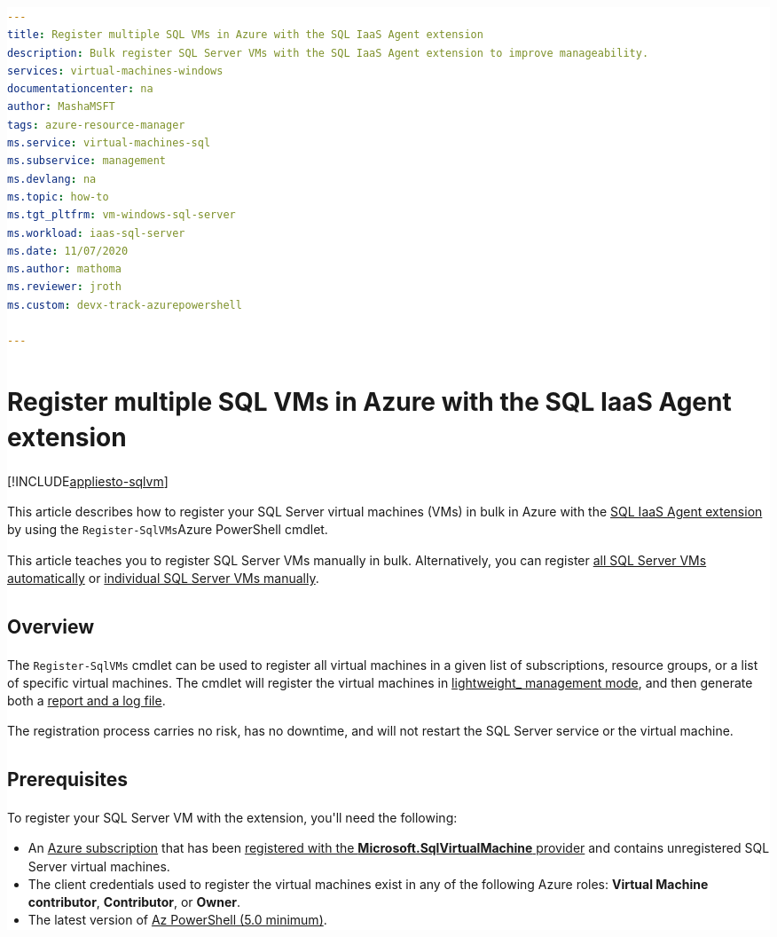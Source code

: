 ```yaml
---
title: Register multiple SQL VMs in Azure with the SQL IaaS Agent extension
description: Bulk register SQL Server VMs with the SQL IaaS Agent extension to improve manageability. 
services: virtual-machines-windows
documentationcenter: na
author: MashaMSFT
tags: azure-resource-manager
ms.service: virtual-machines-sql
ms.subservice: management
ms.devlang: na
ms.topic: how-to
ms.tgt_pltfrm: vm-windows-sql-server
ms.workload: iaas-sql-server
ms.date: 11/07/2020
ms.author: mathoma
ms.reviewer: jroth 
ms.custom: devx-track-azurepowershell

---
```

# Register multiple SQL VMs in Azure with the SQL IaaS Agent extension
[!INCLUDE[appliesto-sqlvm](../../includes/appliesto-sqlvm.md)]

This article describes how to register your SQL Server virtual machines (VMs) in bulk in Azure with the [SQL IaaS Agent extension](sql-server-iaas-agent-extension-automate-management.md) by using the `Register-SqlVMs`Azure  PowerShell cmdlet. 


This article teaches you to register SQL Server VMs manually in bulk. Alternatively, you can register [all SQL Server VMs automatically](sql-agent-extension-automatic-registration-all-vms.md) or [individual SQL Server VMs manually](sql-agent-extension-manually-register-single-vm.md). 

## Overview

The `Register-SqlVMs` cmdlet can be used to register all virtual machines in a given list of subscriptions, resource groups, or a list of specific virtual machines. The cmdlet will register the virtual machines in [lightweight_ management mode](sql-server-iaas-agent-extension-automate-management.md#management-modes), and then generate both a [report and a log file](#output-description). 

The registration process carries no risk, has no downtime, and will not restart the SQL Server service or the virtual machine. 

## Prerequisites

To register your SQL Server VM with the extension, you'll need the following: 

- An [Azure subscription](https://azure.microsoft.com/free/) that has been [registered with the **Microsoft.SqlVirtualMachine** provider](sql-agent-extension-manually-register-single-vm.md#register-subscription-with-resource-provider) and contains unregistered SQL Server virtual machines. 
- The client credentials used to register the virtual machines exist in any of the following Azure roles: **Virtual Machine contributor**, **Contributor**, or **Owner**. 
- The latest version of [Az PowerShell (5.0 minimum)](/powershell/azure/new-azureps-module-az). 
